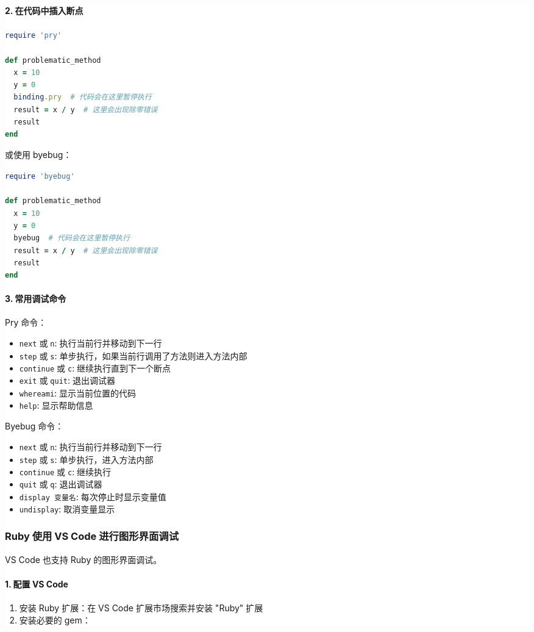 #### 2. 在代码中插入断点

```ruby
require 'pry'

def problematic_method
  x = 10
  y = 0
  binding.pry  # 代码会在这里暂停执行
  result = x / y  # 这里会出现除零错误
  result
end
```

或使用 byebug：

```ruby
require 'byebug'

def problematic_method
  x = 10
  y = 0
  byebug  # 代码会在这里暂停执行
  result = x / y  # 这里会出现除零错误
  result
end
```

#### 3. 常用调试命令

Pry 命令：
- `next` 或 `n`: 执行当前行并移动到下一行
- `step` 或 `s`: 单步执行，如果当前行调用了方法则进入方法内部
- `continue` 或 `c`: 继续执行直到下一个断点
- `exit` 或 `quit`: 退出调试器
- `whereami`: 显示当前位置的代码
- `help`: 显示帮助信息

Byebug 命令：
- `next` 或 `n`: 执行当前行并移动到下一行
- `step` 或 `s`: 单步执行，进入方法内部
- `continue` 或 `c`: 继续执行
- `quit` 或 `q`: 退出调试器
- `display 变量名`: 每次停止时显示变量值
- `undisplay`: 取消变量显示

### Ruby 使用 VS Code 进行图形界面调试

VS Code 也支持 Ruby 的图形界面调试。

#### 1. 配置 VS Code

1. 安装 Ruby 扩展：在 VS Code 扩展市场搜索并安装 "Ruby" 扩展
2. 安装必要的 gem：
